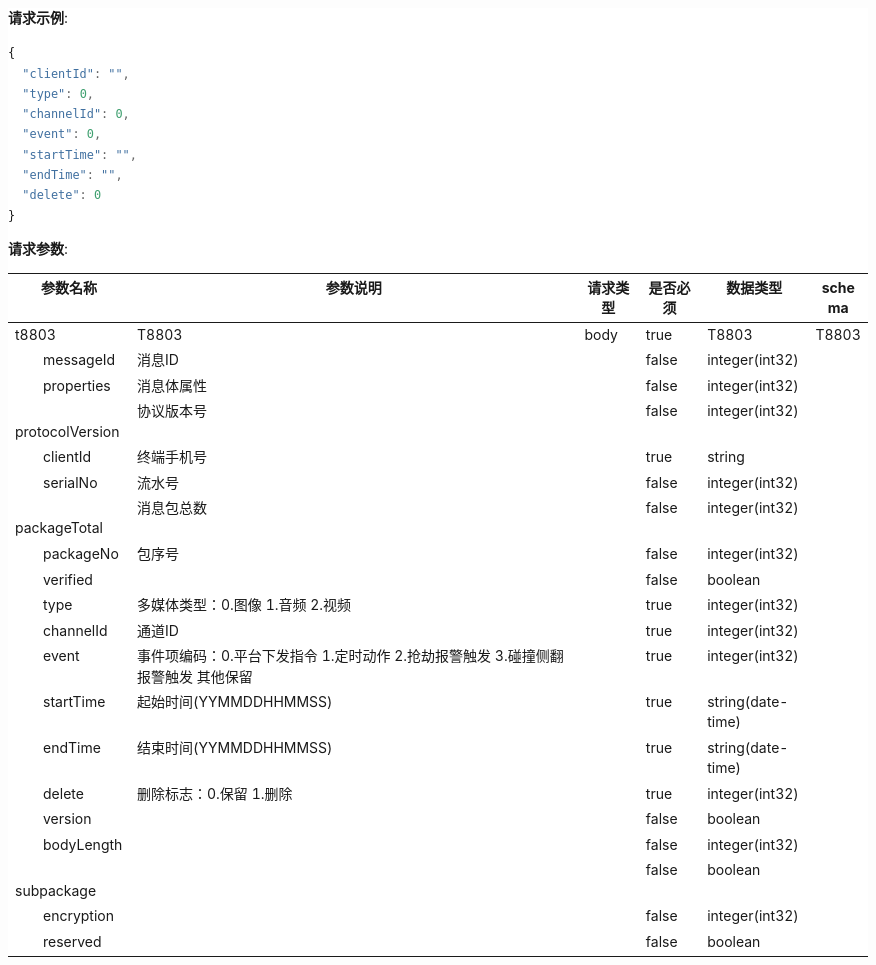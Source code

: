 
**请求示例**:


```javascript
{
  "clientId": "",
  "type": 0,
  "channelId": 0,
  "event": 0,
  "startTime": "",
  "endTime": "",
  "delete": 0
}
```


**请求参数**:


| 参数名称 | 参数说明 | 请求类型    | 是否必须 | 数据类型 | schema |
| -------- | -------- | ----- | -------- | -------- | ------ |
|t8803|T8803|body|true|T8803|T8803|
|&emsp;&emsp;messageId|消息ID||false|integer(int32)||
|&emsp;&emsp;properties|消息体属性||false|integer(int32)||
|&emsp;&emsp;protocolVersion|协议版本号||false|integer(int32)||
|&emsp;&emsp;clientId|终端手机号||true|string||
|&emsp;&emsp;serialNo|流水号||false|integer(int32)||
|&emsp;&emsp;packageTotal|消息包总数||false|integer(int32)||
|&emsp;&emsp;packageNo|包序号||false|integer(int32)||
|&emsp;&emsp;verified|||false|boolean||
|&emsp;&emsp;type|多媒体类型：0.图像 1.音频 2.视频 ||true|integer(int32)||
|&emsp;&emsp;channelId|通道ID||true|integer(int32)||
|&emsp;&emsp;event|事件项编码：0.平台下发指令 1.定时动作 2.抢劫报警触发 3.碰撞侧翻报警触发 其他保留||true|integer(int32)||
|&emsp;&emsp;startTime|起始时间(YYMMDDHHMMSS)||true|string(date-time)||
|&emsp;&emsp;endTime|结束时间(YYMMDDHHMMSS)||true|string(date-time)||
|&emsp;&emsp;delete|删除标志：0.保留 1.删除 ||true|integer(int32)||
|&emsp;&emsp;version|||false|boolean||
|&emsp;&emsp;bodyLength|||false|integer(int32)||
|&emsp;&emsp;subpackage|||false|boolean||
|&emsp;&emsp;encryption|||false|integer(int32)||
|&emsp;&emsp;reserved|||false|boolean||
